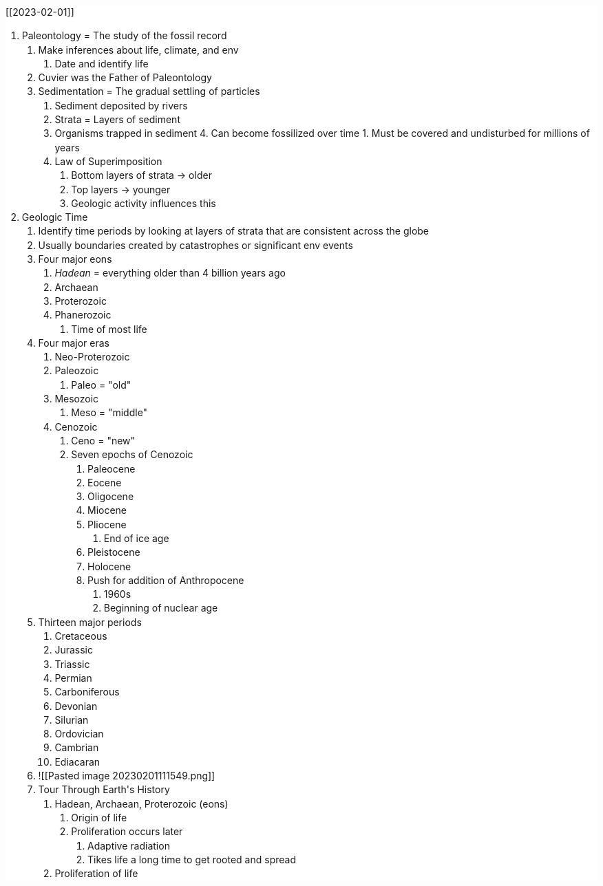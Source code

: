 [[2023-02-01]]

1. Paleontology = The study of the fossil record
	1. Make inferences about life, climate, and env
		1. Date and identify life
	2. Cuvier was the Father of Paleontology
	3. Sedimentation = The gradual settling of particles
		1. Sediment deposited by rivers
		2. Strata = Layers of sediment
		3. Organisms trapped in sediment
			4. Can become fossilized over time
				1. Must be covered and undisturbed for millions of years
		4. Law of Superimposition
			1. Bottom layers of strata -> older
			2. Top layers -> younger
			3. Geologic activity influences this
2. Geologic Time
	1. Identify time periods by looking at layers of strata that are consistent across the globe
	2. Usually boundaries created by catastrophes or significant env events
	3. Four major eons
		1. *Hadean* = everything older than 4 billion years ago
		2. Archaean
		3. Proterozoic
		4. Phanerozoic
			1. Time of most life
	4. Four major eras
		1. Neo-Proterozoic
		2. Paleozoic
			1. Paleo = "old"
		3. Mesozoic
			1. Meso = "middle"
		4. Cenozoic
			1. Ceno = "new"
			2. Seven epochs of Cenozoic
				1. Paleocene
				2. Eocene
				3. Oligocene
				4. Miocene
				5. Pliocene
					1. End of ice age
				6. Pleistocene
				7. Holocene
				8. Push for addition of Anthropocene
					1. 1960s
					2. Beginning of nuclear age 
	5. Thirteen major periods
		1. Cretaceous
		2. Jurassic
		3. Triassic
		4. Permian
		5. Carboniferous
		6. Devonian
		7. Silurian
		8. Ordovician
		9. Cambrian
		10. Ediacaran
	6. ![[Pasted image 20230201111549.png]]
	7. Tour Through Earth's History
		1. Hadean, Archaean, Proterozoic (eons)
			1. Origin of life
			2. Proliferation occurs later
				1. Adaptive radiation
				2. Tikes life a long time to get rooted and spread
		2. Proliferation of life